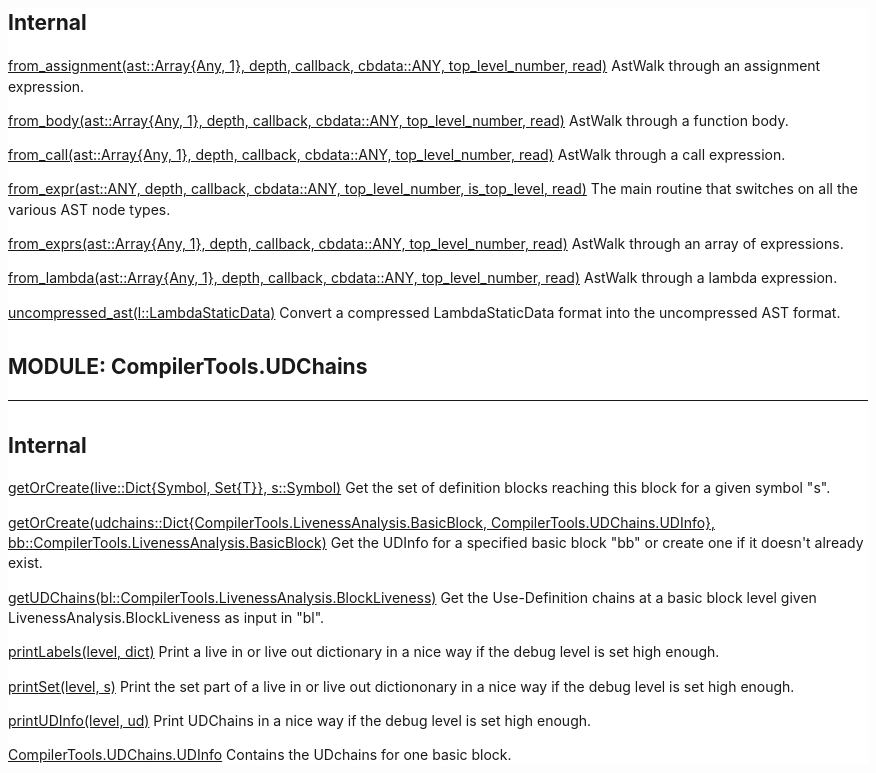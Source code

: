
## Internal

[from_assignment(ast::Array{Any, 1},  depth,  callback,  cbdata::ANY,  top_level_number,  read)](CompilerTools.AstWalker.md#method__from_assignment.1)  AstWalk through an assignment expression.

[from_body(ast::Array{Any, 1},  depth,  callback,  cbdata::ANY,  top_level_number,  read)](CompilerTools.AstWalker.md#method__from_body.1)  AstWalk through a function body.

[from_call(ast::Array{Any, 1},  depth,  callback,  cbdata::ANY,  top_level_number,  read)](CompilerTools.AstWalker.md#method__from_call.1)  AstWalk through a call expression.

[from_expr(ast::ANY,  depth,  callback,  cbdata::ANY,  top_level_number,  is_top_level,  read)](CompilerTools.AstWalker.md#method__from_expr.1)  The main routine that switches on all the various AST node types.

[from_exprs(ast::Array{Any, 1},  depth,  callback,  cbdata::ANY,  top_level_number,  read)](CompilerTools.AstWalker.md#method__from_exprs.1)  AstWalk through an array of expressions.

[from_lambda(ast::Array{Any, 1},  depth,  callback,  cbdata::ANY,  top_level_number,  read)](CompilerTools.AstWalker.md#method__from_lambda.1)  AstWalk through a lambda expression.

[uncompressed_ast(l::LambdaStaticData)](CompilerTools.AstWalker.md#method__uncompressed_ast.1)  Convert a compressed LambdaStaticData format into the uncompressed AST format.

## MODULE: CompilerTools.UDChains

---

## Internal

[getOrCreate(live::Dict{Symbol, Set{T}},  s::Symbol)](CompilerTools.UDChains.md#method__getorcreate.1)  Get the set of definition blocks reaching this block for a given symbol "s".

[getOrCreate(udchains::Dict{CompilerTools.LivenessAnalysis.BasicBlock, CompilerTools.UDChains.UDInfo},  bb::CompilerTools.LivenessAnalysis.BasicBlock)](CompilerTools.UDChains.md#method__getorcreate.2)  Get the UDInfo for a specified basic block "bb" or create one if it doesn't already exist.

[getUDChains(bl::CompilerTools.LivenessAnalysis.BlockLiveness)](CompilerTools.UDChains.md#method__getudchains.1)  Get the Use-Definition chains at a basic block level given LivenessAnalysis.BlockLiveness as input in "bl".

[printLabels(level,  dict)](CompilerTools.UDChains.md#method__printlabels.1)  Print a live in or live out dictionary in a nice way if the debug level is set high enough.

[printSet(level,  s)](CompilerTools.UDChains.md#method__printset.1)  Print the set part of a live in or live out dictiononary in a nice way if the debug level is set high enough.

[printUDInfo(level,  ud)](CompilerTools.UDChains.md#method__printudinfo.1)  Print UDChains in a nice way if the debug level is set high enough.

[CompilerTools.UDChains.UDInfo](CompilerTools.UDChains.md#type__udinfo.1)  Contains the UDchains for one basic block.

